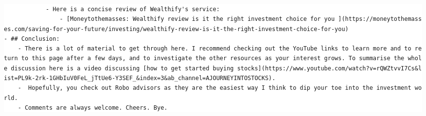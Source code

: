                 - Here is a concise review of Wealthify's service:
                    - [Moneytothemasses: Wealthify review is it the right investment choice for you ](https://moneytothemasses.com/saving-for-your-future/investing/wealthify-review-is-it-the-right-investment-choice-for-you)
    - ## Conclusion: 
        - There is a lot of material to get through here. I recommend checking out the YouTube links to learn more and to return to this page after a few days, and to investigate the other resources as your interest grows. To summarise the whole discussion here is a video discussing [how to get started buying stocks](https://www.youtube.com/watch?v=rQWZtvvI7Cs&list=PL9k-2rk-1GHbIuV0FeL_jTtUe6-Y3SEF_&index=3&ab_channel=AJOURNEYINTOSTOCKS).
        -  Hopefully, you check out Robo advisors as they are the easiest way I think to dip your toe into the investment world.
        - Comments are always welcome. Cheers. Bye.
